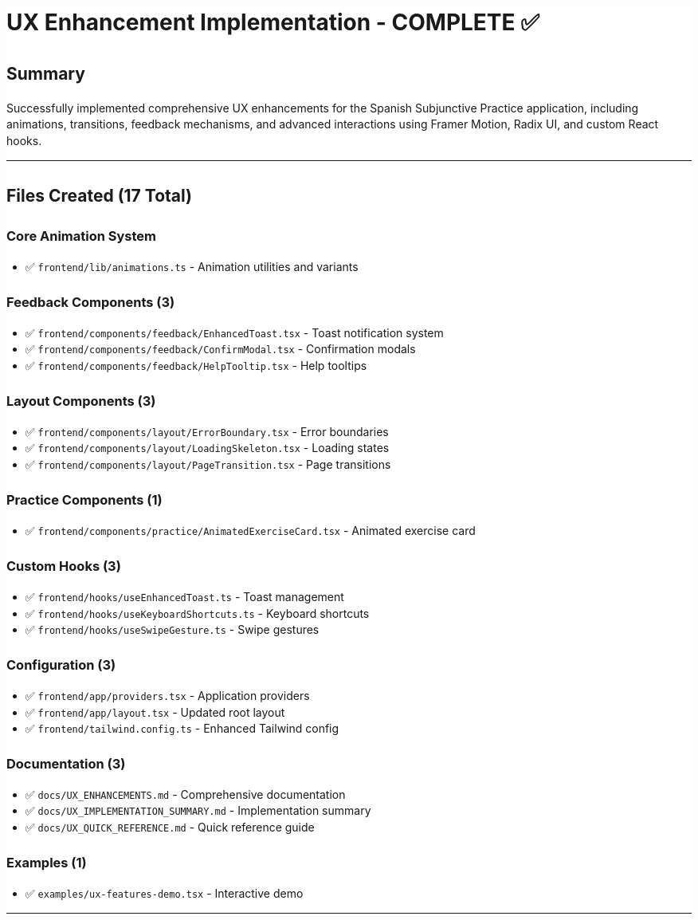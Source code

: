 # UX Enhancement Implementation - COMPLETE ✅

## Summary

Successfully implemented comprehensive UX enhancements for the Spanish Subjunctive Practice application, including animations, transitions, feedback mechanisms, and advanced interactions using Framer Motion, Radix UI, and custom React hooks.

---

## Files Created (17 Total)

### Core Animation System
- ✅ `frontend/lib/animations.ts` - Animation utilities and variants

### Feedback Components (3)
- ✅ `frontend/components/feedback/EnhancedToast.tsx` - Toast notification system
- ✅ `frontend/components/feedback/ConfirmModal.tsx` - Confirmation modals
- ✅ `frontend/components/feedback/HelpTooltip.tsx` - Help tooltips

### Layout Components (3)
- ✅ `frontend/components/layout/ErrorBoundary.tsx` - Error boundaries
- ✅ `frontend/components/layout/LoadingSkeleton.tsx` - Loading states
- ✅ `frontend/components/layout/PageTransition.tsx` - Page transitions

### Practice Components (1)
- ✅ `frontend/components/practice/AnimatedExerciseCard.tsx` - Animated exercise card

### Custom Hooks (3)
- ✅ `frontend/hooks/useEnhancedToast.ts` - Toast management
- ✅ `frontend/hooks/useKeyboardShortcuts.ts` - Keyboard shortcuts
- ✅ `frontend/hooks/useSwipeGesture.ts` - Swipe gestures

### Configuration (3)
- ✅ `frontend/app/providers.tsx` - Application providers
- ✅ `frontend/app/layout.tsx` - Updated root layout
- ✅ `frontend/tailwind.config.ts` - Enhanced Tailwind config

### Documentation (3)
- ✅ `docs/UX_ENHANCEMENTS.md` - Comprehensive documentation
- ✅ `docs/UX_IMPLEMENTATION_SUMMARY.md` - Implementation summary
- ✅ `docs/UX_QUICK_REFERENCE.md` - Quick reference guide

### Examples (1)
- ✅ `examples/ux-features-demo.tsx` - Interactive demo

---
